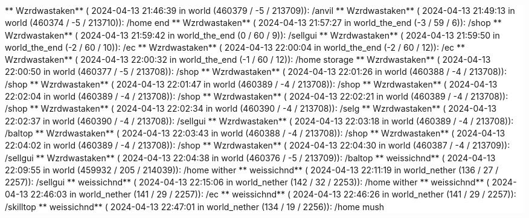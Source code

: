 ** Wzrdwastaken** ( 2024-04-13  21:46:39 in  world (460379 / -5 / 213709)): /anvil
** Wzrdwastaken** ( 2024-04-13  21:49:13 in  world (460374 / -5 / 213710)): /home end
** Wzrdwastaken** ( 2024-04-13  21:57:27 in  world_the_end (-3 / 59 / 6)): /shop
** Wzrdwastaken** ( 2024-04-13  21:59:42 in  world_the_end (0 / 60 / 9)): /sellgui
** Wzrdwastaken** ( 2024-04-13  21:59:50 in  world_the_end (-2 / 60 / 10)): /ec
** Wzrdwastaken** ( 2024-04-13  22:00:04 in  world_the_end (-2 / 60 / 12)): /ec
** Wzrdwastaken** ( 2024-04-13  22:00:32 in  world_the_end (-1 / 60 / 12)): /home storage
** Wzrdwastaken** ( 2024-04-13  22:00:50 in  world (460377 / -5 / 213708)): /shop
** Wzrdwastaken** ( 2024-04-13  22:01:26 in  world (460388 / -4 / 213708)): /shop
** Wzrdwastaken** ( 2024-04-13  22:01:47 in  world (460389 / -4 / 213708)): /shop
** Wzrdwastaken** ( 2024-04-13  22:02:04 in  world (460389 / -4 / 213708)): /shop
** Wzrdwastaken** ( 2024-04-13  22:02:21 in  world (460389 / -4 / 213708)): /shop
** Wzrdwastaken** ( 2024-04-13  22:02:34 in  world (460390 / -4 / 213708)): /selg
** Wzrdwastaken** ( 2024-04-13  22:02:37 in  world (460390 / -4 / 213708)): /sellgui
** Wzrdwastaken** ( 2024-04-13  22:03:18 in  world (460389 / -4 / 213708)): /baltop
** Wzrdwastaken** ( 2024-04-13  22:03:43 in  world (460388 / -4 / 213708)): /shop
** Wzrdwastaken** ( 2024-04-13  22:04:02 in  world (460389 / -4 / 213708)): /shop
** Wzrdwastaken** ( 2024-04-13  22:04:30 in  world (460387 / -4 / 213709)): /sellgui
** Wzrdwastaken** ( 2024-04-13  22:04:38 in  world (460376 / -5 / 213709)): /baltop
** weissichnd** ( 2024-04-13  22:09:55 in  world (459932 / 205 / 214039)): /home wither
** weissichnd** ( 2024-04-13  22:11:19 in  world_nether (136 / 27 / 2257)): /sellgui
** weissichnd** ( 2024-04-13  22:15:06 in  world_nether (142 / 32 / 2253)): /home wither
** weissichnd** ( 2024-04-13  22:46:03 in  world_nether (141 / 29 / 2257)): /ec
** weissichnd** ( 2024-04-13  22:46:26 in  world_nether (141 / 29 / 2257)): /skilltop
** weissichnd** ( 2024-04-13  22:47:01 in  world_nether (134 / 19 / 2256)): /home mush
